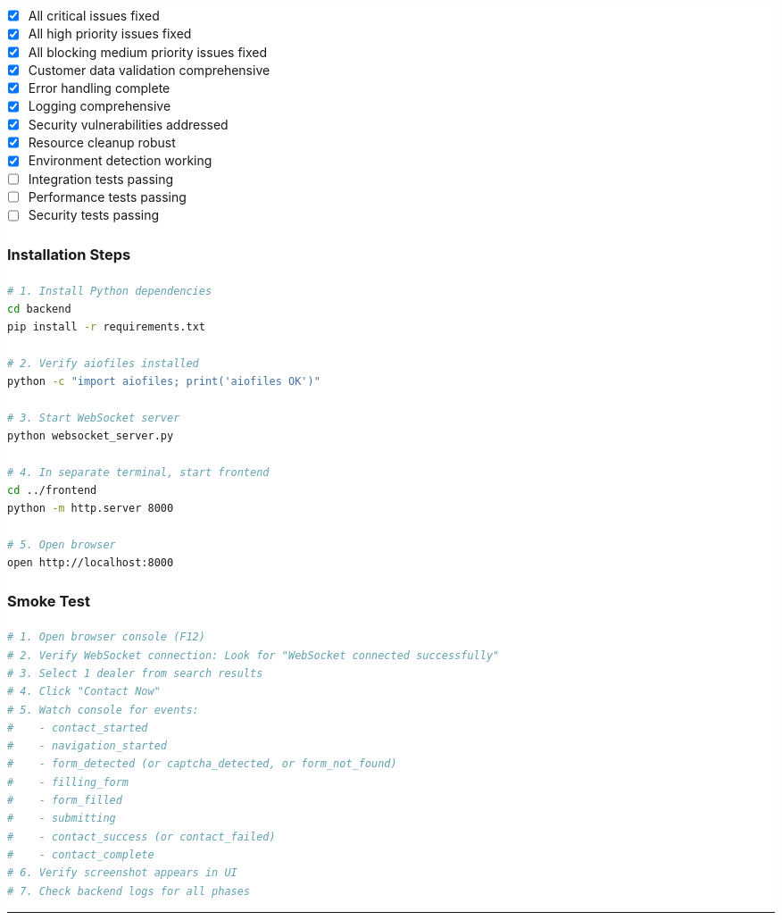 - [x] All critical issues fixed
- [x] All high priority issues fixed
- [x] All blocking medium priority issues fixed
- [x] Customer data validation comprehensive
- [x] Error handling complete
- [x] Logging comprehensive
- [x] Security vulnerabilities addressed
- [x] Resource cleanup robust
- [x] Environment detection working
- [ ] Integration tests passing
- [ ] Performance tests passing
- [ ] Security tests passing

### Installation Steps

```bash
# 1. Install Python dependencies
cd backend
pip install -r requirements.txt

# 2. Verify aiofiles installed
python -c "import aiofiles; print('aiofiles OK')"

# 3. Start WebSocket server
python websocket_server.py

# 4. In separate terminal, start frontend
cd ../frontend
python -m http.server 8000

# 5. Open browser
open http://localhost:8000
```

### Smoke Test

```bash
# 1. Open browser console (F12)
# 2. Verify WebSocket connection: Look for "WebSocket connected successfully"
# 3. Select 1 dealer from search results
# 4. Click "Contact Now"
# 5. Watch console for events:
#    - contact_started
#    - navigation_started
#    - form_detected (or captcha_detected, or form_not_found)
#    - filling_form
#    - form_filled
#    - submitting
#    - contact_success (or contact_failed)
#    - contact_complete
# 6. Verify screenshot appears in UI
# 7. Check backend logs for all phases
```

---